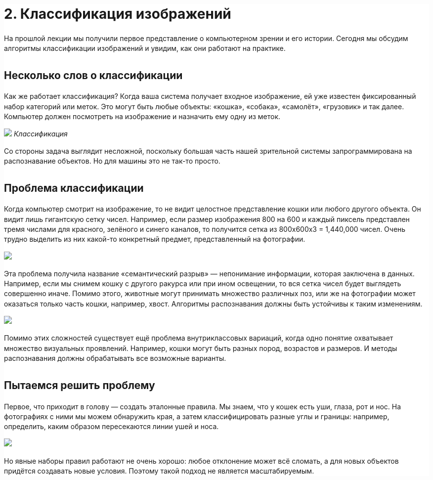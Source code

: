 
# 2\. Классификация изображений

На прошлой лекции мы получили первое представление о компьютерном зрении и его истории. Сегодня мы обсудим алгоритмы классификации изображений и увидим, как они работают на практике.

## Несколько слов о классификации

Как же работает классификация? Когда ваша система получает входное изображение, ей уже известен фиксированный набор категорий или меток. Это могут быть любые объекты: «кошка», «собака», «самолёт», «грузовик» и так далее. Компьютер должен посмотреть на изображение и назначить ему одну из меток. 

![](https://raw.githubusercontent.com/AlexandrParkhomenko/ml/main/stanford/images/cs231n_2017_lecture2_page-0006.jpg)
_Классификация_

Со стороны задача выглядит несложной, поскольку большая часть нашей зрительной системы запрограммирована на распознавание объектов. Но для машины это не так-то просто.

## Проблема классификации

Когда компьютер смотрит на изображение, то не видит целостное представление кошки или любого другого объекта. Он видит лишь гигантскую сетку чисел. Например, если размер изображения 800 на 600 и каждый пиксель представлен тремя числами для красного, зелёного и синего каналов, то получится сетка из 800х600х3 = 1,440,000 чисел. Очень трудно выделить из них какой-то конкретный предмет, представленный на фотографии. 

![](https://raw.githubusercontent.com/AlexandrParkhomenko/ml/main/stanford/images/cs231n_2017_lecture2_page-0007.jpg)

Эта проблема получила название «семантический разрыв» — непонимание информации, которая заключена в данных. Например, если мы снимем кошку с другого ракурса или при ином освещении, то вся сетка чисел будет выглядеть совершенно иначе. Помимо этого, животные могут принимать множество различных поз, или же на фотографии может оказаться только часть кошки, например, хвост. Алгоритмы распознавания должны быть устойчивы к таким изменениям.

![](https://raw.githubusercontent.com/AlexandrParkhomenko/ml/main/stanford/images/cs231n_2017_lecture2_page-0010.jpg)

Помимо этих сложностей существует ещё проблема внутриклассовых вариаций, когда одно понятие охватывает множество визуальных проявлений. Например, кошки могут быть разных пород, возрастов и размеров. И методы распознавания должны обрабатывать все возможные варианты.

## Пытаемся решить проблему

Первое, что приходит в голову — создать эталонные правила. Мы знаем, что у кошек есть уши, глаза, рот и нос. На фотографиях с ними мы можем обнаружить края, а затем классифицировать разные углы и границы: например, определить, каким образом пересекаются линии ушей и носа. 

![](https://raw.githubusercontent.com/AlexandrParkhomenko/ml/main/stanford/images/cs231n_2017_lecture2_page-0015.jpg)

Но явные наборы правил работают не очень хорошо: любое отклонение может всё сломать, а для новых объектов придётся создавать новые условия. Поэтому такой подход не является масштабируемым.
